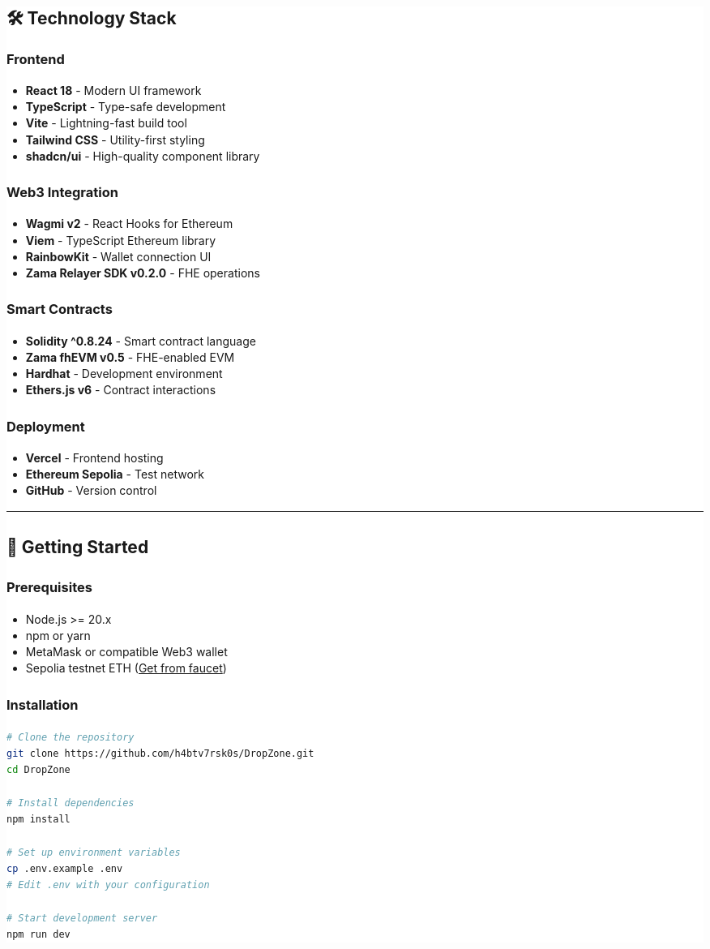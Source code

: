 
## 🛠️ Technology Stack

### Frontend
- **React 18** - Modern UI framework
- **TypeScript** - Type-safe development
- **Vite** - Lightning-fast build tool
- **Tailwind CSS** - Utility-first styling
- **shadcn/ui** - High-quality component library

### Web3 Integration
- **Wagmi v2** - React Hooks for Ethereum
- **Viem** - TypeScript Ethereum library
- **RainbowKit** - Wallet connection UI
- **Zama Relayer SDK v0.2.0** - FHE operations

### Smart Contracts
- **Solidity ^0.8.24** - Smart contract language
- **Zama fhEVM v0.5** - FHE-enabled EVM
- **Hardhat** - Development environment
- **Ethers.js v6** - Contract interactions

### Deployment
- **Vercel** - Frontend hosting
- **Ethereum Sepolia** - Test network
- **GitHub** - Version control

---

## 🚀 Getting Started

### Prerequisites

- Node.js >= 20.x
- npm or yarn
- MetaMask or compatible Web3 wallet
- Sepolia testnet ETH ([Get from faucet](https://sepoliafaucet.com/))

### Installation

```bash
# Clone the repository
git clone https://github.com/h4btv7rsk0s/DropZone.git
cd DropZone

# Install dependencies
npm install

# Set up environment variables
cp .env.example .env
# Edit .env with your configuration

# Start development server
npm run dev
```
